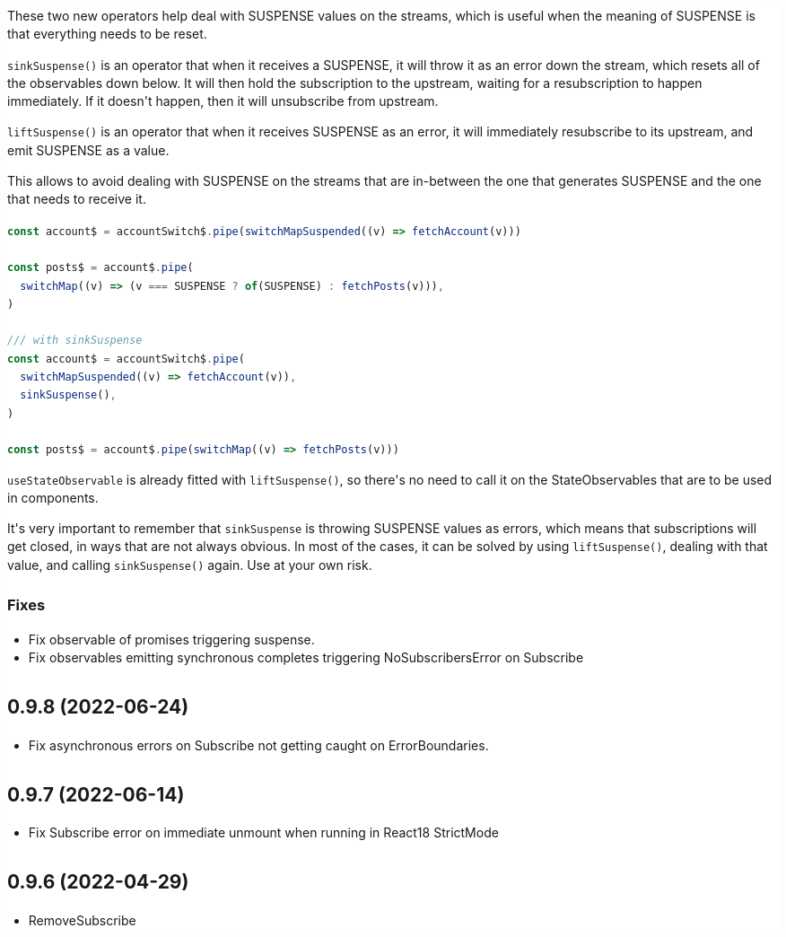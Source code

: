 These two new operators help deal with SUSPENSE values on the streams, which is useful when the meaning of SUSPENSE is that everything needs to be reset.

`sinkSuspense()` is an operator that when it receives a SUSPENSE, it will throw it as an error down the stream, which resets all of the observables down below. It will then hold the subscription to the upstream, waiting for a resubscription to happen immediately. If it doesn't happen, then it will unsubscribe from upstream.

`liftSuspense()` is an operator that when it receives SUSPENSE as an error, it will immediately resubscribe to its upstream, and emit SUSPENSE as a value.

This allows to avoid dealing with SUSPENSE on the streams that are in-between the one that generates SUSPENSE and the one that needs to receive it.

```ts
const account$ = accountSwitch$.pipe(switchMapSuspended((v) => fetchAccount(v)))

const posts$ = account$.pipe(
  switchMap((v) => (v === SUSPENSE ? of(SUSPENSE) : fetchPosts(v))),
)

/// with sinkSuspense
const account$ = accountSwitch$.pipe(
  switchMapSuspended((v) => fetchAccount(v)),
  sinkSuspense(),
)

const posts$ = account$.pipe(switchMap((v) => fetchPosts(v)))
```

`useStateObservable` is already fitted with `liftSuspense()`, so there's no need to call it on the StateObservables that are to be used in components.

It's very important to remember that `sinkSuspense` is throwing SUSPENSE values as errors, which means that subscriptions will get closed, in ways that are not always obvious. In most of the cases, it can be solved by using `liftSuspense()`, dealing with that value, and calling `sinkSuspense()` again. Use at your own risk.

### Fixes

- Fix observable of promises triggering suspense.
- Fix observables emitting synchronous completes triggering NoSubscribersError on Subscribe

## 0.9.8 (2022-06-24)

- Fix asynchronous errors on Subscribe not getting caught on ErrorBoundaries.

## 0.9.7 (2022-06-14)

- Fix Subscribe error on immediate unmount when running in React18 StrictMode

## 0.9.6 (2022-04-29)

- RemoveSubscribe
